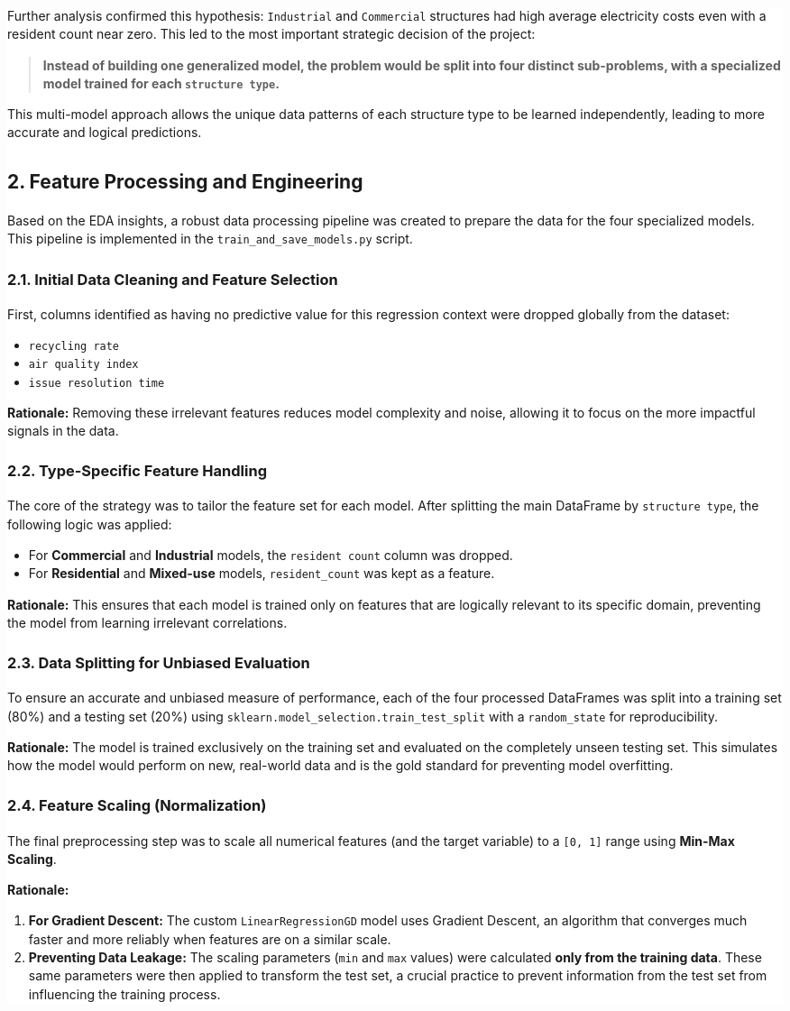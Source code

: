 Further analysis confirmed this hypothesis: `Industrial` and `Commercial` structures had high average electricity costs even with a resident count near zero. This led to the most important strategic decision of the project:

> **Instead of building one generalized model, the problem would be split into four distinct sub-problems, with a specialized model trained for each `structure type`.**

This multi-model approach allows the unique data patterns of each structure type to be learned independently, leading to more accurate and logical predictions.

## 2. Feature Processing and Engineering

Based on the EDA insights, a robust data processing pipeline was created to prepare the data for the four specialized models. This pipeline is implemented in the `train_and_save_models.py` script.

### 2.1. Initial Data Cleaning and Feature Selection

First, columns identified as having no predictive value for this regression context were dropped globally from the dataset:
*   `recycling rate`
*   `air quality index`
*   `issue resolution time`

**Rationale:** Removing these irrelevant features reduces model complexity and noise, allowing it to focus on the more impactful signals in the data.

### 2.2. Type-Specific Feature Handling

The core of the strategy was to tailor the feature set for each model. After splitting the main DataFrame by `structure type`, the following logic was applied:

*   For **Commercial** and **Industrial** models, the `resident count` column was dropped.
*   For **Residential** and **Mixed-use** models, `resident_count` was kept as a feature.

**Rationale:** This ensures that each model is trained only on features that are logically relevant to its specific domain, preventing the model from learning irrelevant correlations.

### 2.3. Data Splitting for Unbiased Evaluation

To ensure an accurate and unbiased measure of performance, each of the four processed DataFrames was split into a training set (80%) and a testing set (20%) using `sklearn.model_selection.train_test_split` with a `random_state` for reproducibility.

**Rationale:** The model is trained exclusively on the training set and evaluated on the completely unseen testing set. This simulates how the model would perform on new, real-world data and is the gold standard for preventing model overfitting.

### 2.4. Feature Scaling (Normalization)

The final preprocessing step was to scale all numerical features (and the target variable) to a `[0, 1]` range using **Min-Max Scaling**.

**Rationale:**
1.  **For Gradient Descent:** The custom `LinearRegressionGD` model uses Gradient Descent, an algorithm that converges much faster and more reliably when features are on a similar scale.
2.  **Preventing Data Leakage:** The scaling parameters (`min` and `max` values) were calculated **only from the training data**. These same parameters were then applied to transform the test set, a crucial practice to prevent information from the test set from influencing the training process.

